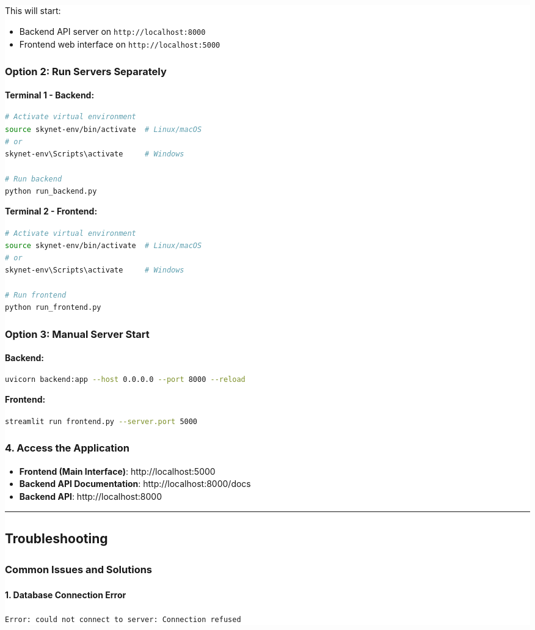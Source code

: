 This will start:
- Backend API server on `http://localhost:8000`
- Frontend web interface on `http://localhost:5000`

### Option 2: Run Servers Separately

**Terminal 1 - Backend:**
```bash
# Activate virtual environment
source skynet-env/bin/activate  # Linux/macOS
# or
skynet-env\Scripts\activate     # Windows

# Run backend
python run_backend.py
```

**Terminal 2 - Frontend:**
```bash
# Activate virtual environment
source skynet-env/bin/activate  # Linux/macOS
# or
skynet-env\Scripts\activate     # Windows

# Run frontend
python run_frontend.py
```

### Option 3: Manual Server Start

**Backend:**
```bash
uvicorn backend:app --host 0.0.0.0 --port 8000 --reload
```

**Frontend:**
```bash
streamlit run frontend.py --server.port 5000
```

### 4. Access the Application

- **Frontend (Main Interface)**: http://localhost:5000
- **Backend API Documentation**: http://localhost:8000/docs
- **Backend API**: http://localhost:8000

---

## Troubleshooting

### Common Issues and Solutions

#### 1. Database Connection Error
```
Error: could not connect to server: Connection refused
```
